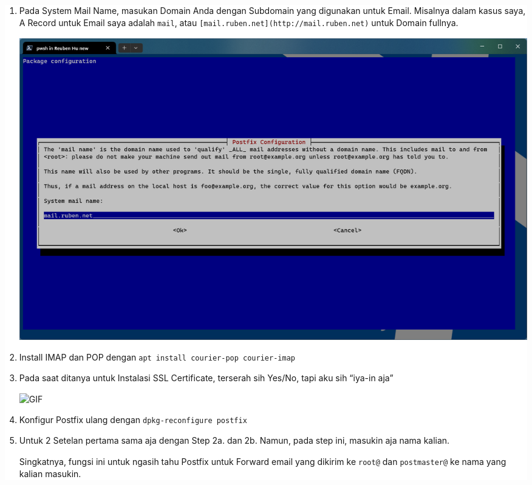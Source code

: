 
1. Pada System Mail Name, masukan Domain Anda dengan Subdomain yang digunakan untuk Email.
Misalnya dalam kasus saya, A Record untuk Email saya adalah `mail`, atau `[mail.ruben.net](http://mail.ruben.net)` untuk Domain fullnya.
    
    ![Untitled](/assets/debian/mailserver/003_mailserver.png)
    
2. Install IMAP dan POP dengan `apt install courier-pop courier-imap`
3. Pada saat ditanya untuk Instalasi SSL Certificate, terserah sih Yes/No, tapi aku sih “iya-in aja”
    
    ![GIF](/assets/debian/mailserver/004_mailserver.gif)
    
4. Konfigur Postfix ulang dengan `dpkg-reconfigure postfix`
5. Untuk 2 Setelan pertama sama aja dengan Step 2a. dan 2b.
    Namun, pada step ini, masukin aja nama kalian.

    Singkatnya, fungsi ini untuk ngasih tahu Postfix untuk Forward email yang dikirim ke `root@` dan `postmaster@` ke nama yang kalian masukin.
    